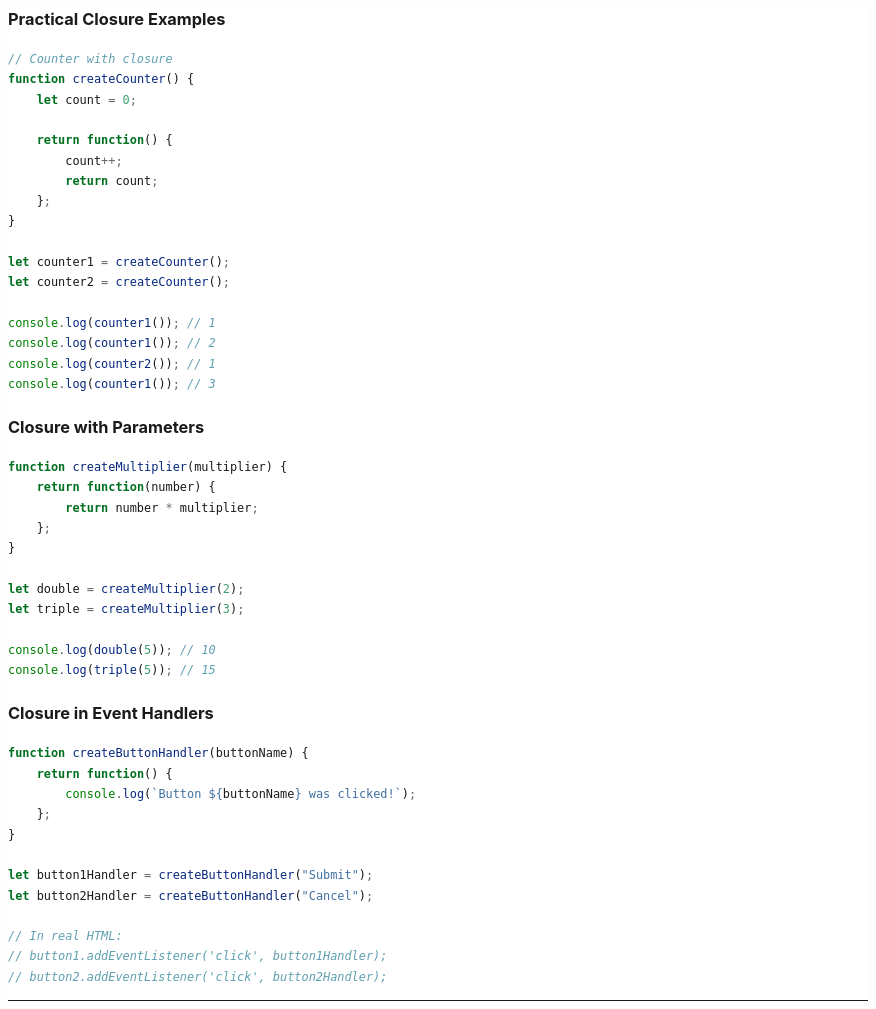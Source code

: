 ### Practical Closure Examples
```javascript
// Counter with closure
function createCounter() {
    let count = 0;
    
    return function() {
        count++;
        return count;
    };
}

let counter1 = createCounter();
let counter2 = createCounter();

console.log(counter1()); // 1
console.log(counter1()); // 2
console.log(counter2()); // 1
console.log(counter1()); // 3
```

### Closure with Parameters
```javascript
function createMultiplier(multiplier) {
    return function(number) {
        return number * multiplier;
    };
}

let double = createMultiplier(2);
let triple = createMultiplier(3);

console.log(double(5)); // 10
console.log(triple(5)); // 15
```

### Closure in Event Handlers
```javascript
function createButtonHandler(buttonName) {
    return function() {
        console.log(`Button ${buttonName} was clicked!`);
    };
}

let button1Handler = createButtonHandler("Submit");
let button2Handler = createButtonHandler("Cancel");

// In real HTML:
// button1.addEventListener('click', button1Handler);
// button2.addEventListener('click', button2Handler);
```

---